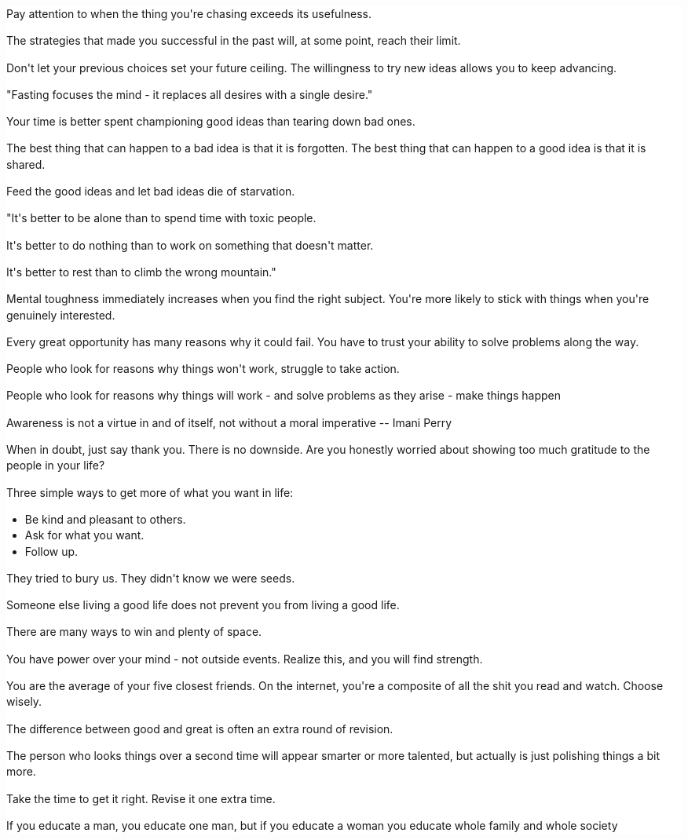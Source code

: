 Pay attention to when the thing you're chasing exceeds its usefulness.

The strategies that made you successful in the past will, at some point, reach their limit.

Don't let your previous choices set your future ceiling. The willingness to try new ideas allows you to keep advancing.

"Fasting focuses the mind - it replaces all desires with a single desire."

Your time is better spent championing good ideas than tearing down bad ones.

The best thing that can happen to a bad idea is that it is forgotten. The best thing that can happen to a good idea is that it is shared.

Feed the good ideas and let bad ideas die of starvation.

"It's better to be alone than to spend time with toxic people.

It's better to do nothing than to work on something that doesn't matter.

It's better to rest than to climb the wrong mountain."

Mental toughness immediately increases when you find the right subject. You're more likely to stick with things when you're genuinely interested.

Every great opportunity has many reasons why it could fail. You have to trust your ability to solve problems along the way.

People who look for reasons why things won't work, struggle to take action.

People who look for reasons why things will work - and solve problems as they arise - make things happen

Awareness is not a virtue in and of itself, not without a moral imperative -- Imani Perry

When in doubt, just say thank you. There is no downside. Are you honestly worried about showing too much gratitude to the people in your life?

Three simple ways to get more of what you want in life:

- Be kind and pleasant to others.
- Ask for what you want.
- Follow up.

They tried to bury us. They didn't know we were seeds.

Someone else living a good life does not prevent you from living a good life.

There are many ways to win and plenty of space.

You have power over your mind - not outside events. Realize this, and you will find strength.

You are the average of your five closest friends. On the internet, you're a composite of all the shit you read and watch. Choose wisely.

The difference between good and great is often an extra round of revision.

The person who looks things over a second time will appear smarter or more talented, but actually is just polishing things a bit more.

Take the time to get it right. Revise it one extra time.

If you educate a man, you educate one man, but if you educate a woman you educate whole family and whole society
